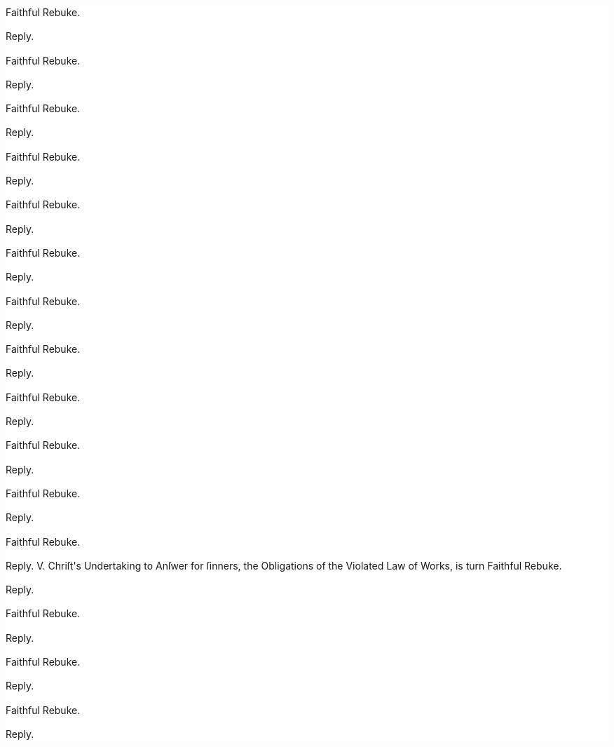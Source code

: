 Faithful Rebuke.

Reply.

Faithful Rebuke.

Reply.

Faithful Rebuke.

Reply.

Faithful Rebuke.

Reply.

Faithful Rebuke.

Reply.

Faithful Rebuke.

Reply.

Faithful Rebuke.

Reply.

Faithful Rebuke.

Reply.

Faithful Rebuke.

Reply.

Faithful Rebuke.

Reply.

Faithful Rebuke.

Reply.

Faithful Rebuke.

Reply.
V. Chriſt's Undertaking to Anſwer for ſinners, the Obligations of the Violated Law of Works, is turn
Faithful Rebuke.

Reply.

Faithful Rebuke.

Reply.

Faithful Rebuke.

Reply.

Faithful Rebuke.

Reply.
